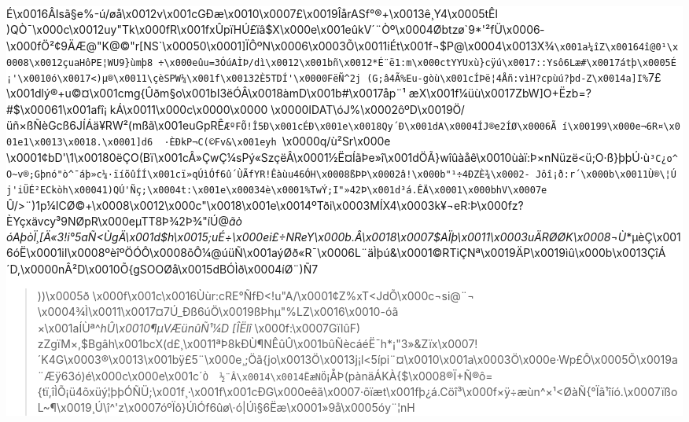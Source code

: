 É\x0016ÂIsã§e%-ú/øå\x0012v\x001cGÐæ\x0010\x0007£\x0019ÎårASf°®+\x0013ê¸Y4\x0005tÊl )QÒ¯\x000c\\x0012uy"Tk\x000fR\x001fxÛpïHÚ£ïâ$X\x000e\x001eûkV´¨Òº\x0004Øbtzø`9*'²fÜ\x0006­\x000fÖ²¢9ÄÆ@"K@©"r[NS`\x00050\x0001]ÏÔºN\x0006\x0003Õ\x0011iÉt\x001f¬$P@\x0004\x0013X¾`\x001a¼îZ\x00164î@0¹\x0008\x0012çuaHôPE¦WU9}ùmþ8 ÷\x000eûu=3ÓúAÌÞ/dì\x0012\x001bñ\x0012*É¨ë1:m\x000ctYYUxù}cÿú\x0017::Ysô6Læ#\x0017átþ\x0005É¡'\x0010ó\x0017<)µ®\x0011\çèSPW¼\x001f\x00132È5TDÍ'\x0000FëÑ^2j (G;â4Ã%Eu-gòù\x001cÍÞë¦4Åñ:vìH?cpùú?þd-Z\x0014a]I%`7£\x001dlý®+u©¤\x001cmg{Ûðm§o\x001bI3ëÓÂ\x0018àmD\x001b#\x0017åp¨¹ æX\x001f¼üù\x0017ZbW]O+Ëzb=?#$\x00061\x001afî¡ kÁ\x0011\x000c\x0000\x0000 \x0000IDAT\óJ­%\x0002ôºD\x0019Ö/üñ×ßÑèGcß6JÍÁä¥RW²(mßã\x001euGpRÊ`ÆºFÕ!Î5Ð\x001cÉÐ\x001e\x0018Qy´Ð\x001dA\x0004ÍJ®e2ÍØ\x0006Ã
í\x00199\x000e¬6R¤\x001e1\x0013\x0018.\x0001]d6	·ÈÐkP¬C(©Fv&\x001eyh `\x0000q/ù­²Sr\x000e
\x0001¢bD'\1\x00180ëÇO(Bï\x001cÂ»ÇwÇ¼sPý«SzçëÂ\x0001½Ë¤ÍãÞe»î\x001dÖÃ}wîûàåê\x0010ùàï:Þ×nNüzë<ü;O·ß}þþÚ·ù`³C¿o^O~v®;Gþnó"ò^¯áþ»c¼·ïíõûÍÍ\x001cï»qÚìÓf6û´ÙÃfYR!Êàùu46ÓH\x0008ßÞÞ\x0002â!\x000b"¹÷4ÐZÈ¾\x0002- Jôî¡ð:r´\x000b\x0011Ù®\¦Új'iÜÉ²ECkòh\x00041)QÚ'Ñç;\x0004t:\x001e\x00034è\x0001%TwÝ;I"»42Þ­\x001d³á.ÊÄ\x0001\x000bhV\x0007e`Û/>¨)1p¼ICØ©+\x0008\x0012\x000c"\x0018\x001e\x0014ºTði\x0003MÍX4\x0003k¥¬eR:Þ\x000fz?ÈYçxävcy³9NØpR\x000eµTT8Þ¾2Þ¾"íÚ@*ãò
óAþòÏ¸[Ä«3!i°5aÑ<ÙgÄ\x001d$h\x0015;uÉ÷\x000ei£÷NReY\x000b.Â\x0018\x0007$AÏþ\x0011\x0003uÄRØØK\x0008¬Ù**µèÇ\x0016óË\x0001iI\x0008ºèîºÖÓÔ­\x0008õÔ¼@úüÑ\x001aýØð«R¯\x0006L¨äÌþú&\x0001©RTiÇNª\x0019ÄP\x0019ìû\x000b\x0013ÇîÁ´D,\x0000nÂ²D\x0010Õ{gSOOØå\x0015dBÓÌð\x0004íØ¨)Ñ7
>))\x0005ð	\x000f\x001c\x0016Ùùr:c­RE°ÑfÐ<!u"A/\x0001¢Z%xT<JdÕ\x000c¬si@¨¬ \x0004¾Ì\x0011\x0017¤7Ú_Ðß6úÖ\x0019ßÞhµ"%LZ\x0016\x0010-óã ×\x001aÍÙª\^_hÛ\x0010¶µVÆünûÑ¹¼D [ÎËlî_ \x000f:\x0007GïlûF)zZgïM×,$Bgâh\x001bcX(d£¸\x0011ªÞ8kÐÙ¶NÊûÛ\x001bûÑècáéË¯h*¡"3»&Zïx\x0007!´K4G\x0003®\x0013\x001bÿ£5¨\x000e¸;Öã{jo\x0013Ö\x0013j¡l<5ípi¨¤\x0010\x001a\x0003Ö\x000e·Wp£Ô\x0005Õ\x0019a¨Æÿ63ó)é\x000c\x000e\x001c´`Ò	½¨Â\x0014\x0014ËæNÖ`¡ÅÞ(pànäÁKÀ{$\x0008®Ï+Ñ®ô={tï,îÌÕ¡ü4õxüý¦þþÓÑÜ;\x001f¸·\x001f\x001cÐG\x000eêã\x0007·õïæt\x001fþ¿á.Cöî³\x000f×ÿ÷æùn^×¹<ØàÑ{°Ïã¹îíó.\x0007ïßoL~¶\x0019¸Ú\î^'z\x0007óºÏô}ÚìÓf6ûø\·ó|Úì§6Ëæ\x0001»9å\x0005óy¨¦nH
